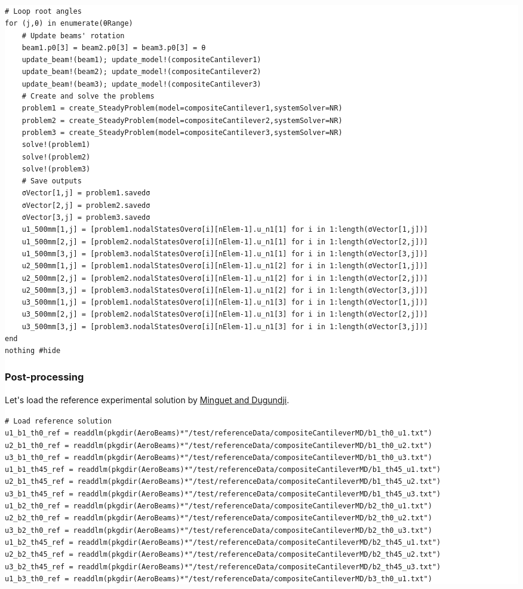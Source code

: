 ````@example compositeCantileverMD
# Loop root angles
for (j,θ) in enumerate(θRange)
    # Update beams' rotation
    beam1.p0[3] = beam2.p0[3] = beam3.p0[3] = θ
    update_beam!(beam1); update_model!(compositeCantilever1)
    update_beam!(beam2); update_model!(compositeCantilever2)
    update_beam!(beam3); update_model!(compositeCantilever3)
    # Create and solve the problems
    problem1 = create_SteadyProblem(model=compositeCantilever1,systemSolver=NR)
    problem2 = create_SteadyProblem(model=compositeCantilever2,systemSolver=NR)
    problem3 = create_SteadyProblem(model=compositeCantilever3,systemSolver=NR)
    solve!(problem1)
    solve!(problem2)
    solve!(problem3)
    # Save outputs
    σVector[1,j] = problem1.savedσ
    σVector[2,j] = problem2.savedσ
    σVector[3,j] = problem3.savedσ
    u1_500mm[1,j] = [problem1.nodalStatesOverσ[i][nElem-1].u_n1[1] for i in 1:length(σVector[1,j])]
    u1_500mm[2,j] = [problem2.nodalStatesOverσ[i][nElem-1].u_n1[1] for i in 1:length(σVector[2,j])]
    u1_500mm[3,j] = [problem3.nodalStatesOverσ[i][nElem-1].u_n1[1] for i in 1:length(σVector[3,j])]
    u2_500mm[1,j] = [problem1.nodalStatesOverσ[i][nElem-1].u_n1[2] for i in 1:length(σVector[1,j])]
    u2_500mm[2,j] = [problem2.nodalStatesOverσ[i][nElem-1].u_n1[2] for i in 1:length(σVector[2,j])]
    u2_500mm[3,j] = [problem3.nodalStatesOverσ[i][nElem-1].u_n1[2] for i in 1:length(σVector[3,j])]
    u3_500mm[1,j] = [problem1.nodalStatesOverσ[i][nElem-1].u_n1[3] for i in 1:length(σVector[1,j])]
    u3_500mm[2,j] = [problem2.nodalStatesOverσ[i][nElem-1].u_n1[3] for i in 1:length(σVector[2,j])]
    u3_500mm[3,j] = [problem3.nodalStatesOverσ[i][nElem-1].u_n1[3] for i in 1:length(σVector[3,j])]
end
nothing #hide
````

### Post-processing
Let's load the reference experimental solution by [Minguet and Dugundji](https://doi.org/10.2514/3.25255).

````@example compositeCantileverMD
# Load reference solution
u1_b1_th0_ref = readdlm(pkgdir(AeroBeams)*"/test/referenceData/compositeCantileverMD/b1_th0_u1.txt")
u2_b1_th0_ref = readdlm(pkgdir(AeroBeams)*"/test/referenceData/compositeCantileverMD/b1_th0_u2.txt")
u3_b1_th0_ref = readdlm(pkgdir(AeroBeams)*"/test/referenceData/compositeCantileverMD/b1_th0_u3.txt")
u1_b1_th45_ref = readdlm(pkgdir(AeroBeams)*"/test/referenceData/compositeCantileverMD/b1_th45_u1.txt")
u2_b1_th45_ref = readdlm(pkgdir(AeroBeams)*"/test/referenceData/compositeCantileverMD/b1_th45_u2.txt")
u3_b1_th45_ref = readdlm(pkgdir(AeroBeams)*"/test/referenceData/compositeCantileverMD/b1_th45_u3.txt")
u1_b2_th0_ref = readdlm(pkgdir(AeroBeams)*"/test/referenceData/compositeCantileverMD/b2_th0_u1.txt")
u2_b2_th0_ref = readdlm(pkgdir(AeroBeams)*"/test/referenceData/compositeCantileverMD/b2_th0_u2.txt")
u3_b2_th0_ref = readdlm(pkgdir(AeroBeams)*"/test/referenceData/compositeCantileverMD/b2_th0_u3.txt")
u1_b2_th45_ref = readdlm(pkgdir(AeroBeams)*"/test/referenceData/compositeCantileverMD/b2_th45_u1.txt")
u2_b2_th45_ref = readdlm(pkgdir(AeroBeams)*"/test/referenceData/compositeCantileverMD/b2_th45_u2.txt")
u3_b2_th45_ref = readdlm(pkgdir(AeroBeams)*"/test/referenceData/compositeCantileverMD/b2_th45_u3.txt")
u1_b3_th0_ref = readdlm(pkgdir(AeroBeams)*"/test/referenceData/compositeCantileverMD/b3_th0_u1.txt")
````